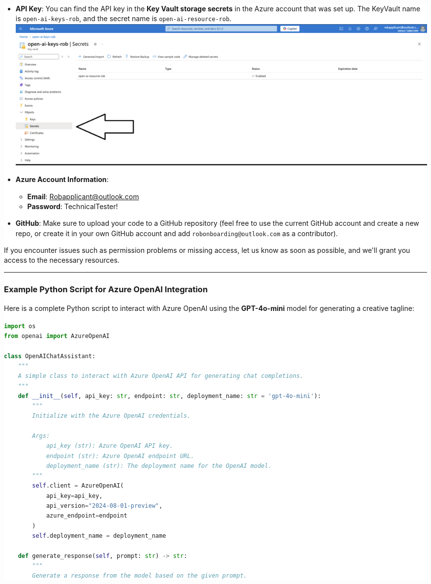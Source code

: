 - **API Key**: You can find the API key in the **Key Vault storage secrets** in the Azure account that was set up. The KeyVault name is `open-ai-keys-rob`, and the secret name is `open-ai-resource-rob`.
  ![image](Azure%20highlighted.png)

- **Azure Account Information**:
  - **Email**: Robapplicant@outlook.com
  - **Password**: TechnicalTester!

- **GitHub**: Make sure to upload your code to a GitHub repository (feel free to use the current GitHub account and create a new repo, or create it in your own GitHub account and add `robonboarding@outlook.com` as a contributor).

If you encounter issues such as permission problems or missing access, let us know as soon as possible, and we'll grant you access to the necessary resources.

---

### Example Python Script for Azure OpenAI Integration

Here is a complete Python script to interact with Azure OpenAI using the **GPT-4o-mini** model for generating a creative tagline:

```python
import os
from openai import AzureOpenAI

class OpenAIChatAssistant:
    """
    A simple class to interact with Azure OpenAI API for generating chat completions.
    """
    def __init__(self, api_key: str, endpoint: str, deployment_name: str = 'gpt-4o-mini'):
        """
        Initialize with the Azure OpenAI credentials.

        Args:
            api_key (str): Azure OpenAI API key.
            endpoint (str): Azure OpenAI endpoint URL.
            deployment_name (str): The deployment name for the OpenAI model.
        """
        self.client = AzureOpenAI(
            api_key=api_key,
            api_version="2024-08-01-preview",
            azure_endpoint=endpoint
        )
        self.deployment_name = deployment_name

    def generate_response(self, prompt: str) -> str:
        """
        Generate a response from the model based on the given prompt.

```